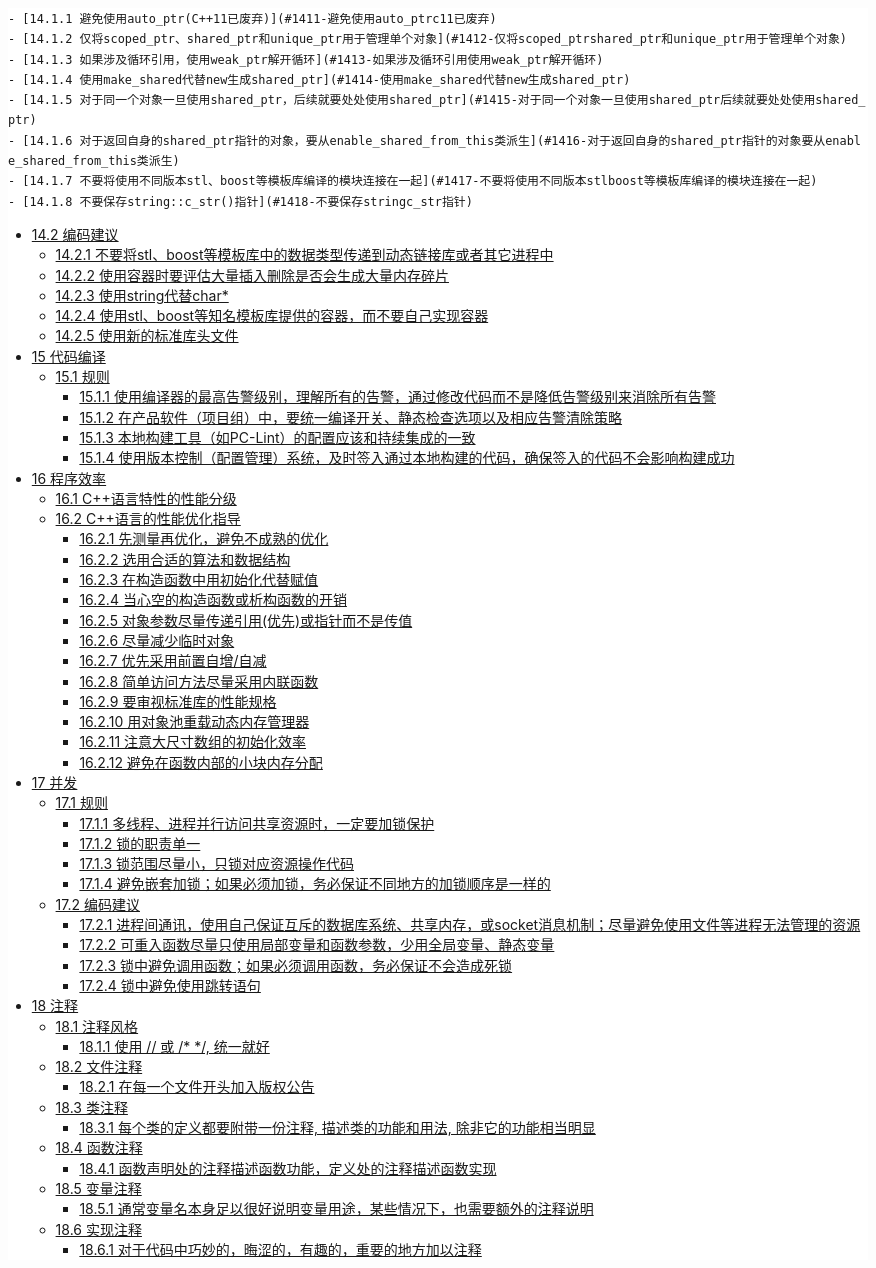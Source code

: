     - [14.1.1 避免使用auto_ptr(C++11已废弃)](#1411-避免使用auto_ptrc11已废弃)
    - [14.1.2 仅将scoped_ptr、shared_ptr和unique_ptr用于管理单个对象](#1412-仅将scoped_ptrshared_ptr和unique_ptr用于管理单个对象)
    - [14.1.3 如果涉及循环引用，使用weak_ptr解开循环](#1413-如果涉及循环引用使用weak_ptr解开循环)
    - [14.1.4 使用make_shared代替new生成shared_ptr](#1414-使用make_shared代替new生成shared_ptr)
    - [14.1.5 对于同一个对象一旦使用shared_ptr，后续就要处处使用shared_ptr](#1415-对于同一个对象一旦使用shared_ptr后续就要处处使用shared_ptr)
    - [14.1.6 对于返回自身的shared_ptr指针的对象，要从enable_shared_from_this类派生](#1416-对于返回自身的shared_ptr指针的对象要从enable_shared_from_this类派生)
    - [14.1.7 不要将使用不同版本stl、boost等模板库编译的模块连接在一起](#1417-不要将使用不同版本stlboost等模板库编译的模块连接在一起)
    - [14.1.8 不要保存string::c_str()指针](#1418-不要保存stringc_str指针)
  - [14.2 编码建议](#142-编码建议)
    - [14.2.1 不要将stl、boost等模板库中的数据类型传递到动态链接库或者其它进程中](#1421-不要将stlboost等模板库中的数据类型传递到动态链接库或者其它进程中)
    - [14.2.2 使用容器时要评估大量插入删除是否会生成大量内存碎片](#1422-使用容器时要评估大量插入删除是否会生成大量内存碎片)
    - [14.2.3 使用string代替char*](#1423-使用string代替char)
    - [14.2.4 使用stl、boost等知名模板库提供的容器，而不要自己实现容器](#1424-使用stlboost等知名模板库提供的容器而不要自己实现容器)
    - [14.2.5 使用新的标准库头文件](#1425-使用新的标准库头文件)
- [15 代码编译](#15-代码编译)
  - [15.1 规则](#151-规则)
    - [15.1.1 使用编译器的最高告警级别，理解所有的告警，通过修改代码而不是降低告警级别来消除所有告警](#1511-使用编译器的最高告警级别理解所有的告警通过修改代码而不是降低告警级别来消除所有告警)
    - [15.1.2 在产品软件（项目组）中，要统一编译开关、静态检查选项以及相应告警清除策略](#1512-在产品软件项目组中要统一编译开关静态检查选项以及相应告警清除策略)
    - [15.1.3 本地构建工具（如PC-Lint）的配置应该和持续集成的一致](#1513-本地构建工具如pc-lint的配置应该和持续集成的一致)
    - [15.1.4 使用版本控制（配置管理）系统，及时签入通过本地构建的代码，确保签入的代码不会影响构建成功](#1514-使用版本控制配置管理系统及时签入通过本地构建的代码确保签入的代码不会影响构建成功)
- [16 程序效率](#16-程序效率)
  - [16.1 C++语言特性的性能分级](#161-c语言特性的性能分级)
  - [16.2 C++语言的性能优化指导](#162-c语言的性能优化指导)
    - [16.2.1 先测量再优化，避免不成熟的优化](#1621-先测量再优化避免不成熟的优化)
    - [16.2.2 选用合适的算法和数据结构](#1622-选用合适的算法和数据结构)
    - [16.2.3 在构造函数中用初始化代替赋值](#1623-在构造函数中用初始化代替赋值)
    - [16.2.4 当心空的构造函数或析构函数的开销](#1624-当心空的构造函数或析构函数的开销)
    - [16.2.5 对象参数尽量传递引用(优先)或指针而不是传值](#1625-对象参数尽量传递引用优先或指针而不是传值)
    - [16.2.6 尽量减少临时对象](#1626-尽量减少临时对象)
    - [16.2.7 优先采用前置自增/自减](#1627-优先采用前置自增自减)
    - [16.2.8 简单访问方法尽量采用内联函数](#1628-简单访问方法尽量采用内联函数)
    - [16.2.9 要审视标准库的性能规格](#1629-要审视标准库的性能规格)
    - [16.2.10 用对象池重载动态内存管理器](#16210-用对象池重载动态内存管理器)
    - [16.2.11 注意大尺寸数组的初始化效率](#16211-注意大尺寸数组的初始化效率)
    - [16.2.12 避免在函数内部的小块内存分配](#16212-避免在函数内部的小块内存分配)
- [17 并发](#17-并发)
  - [17.1 规则](#171-规则)
    - [17.1.1 多线程、进程并行访问共享资源时，一定要加锁保护](#1711-多线程进程并行访问共享资源时一定要加锁保护)
    - [17.1.2 锁的职责单一](#1712-锁的职责单一)
    - [17.1.3 锁范围尽量小，只锁对应资源操作代码](#1713-锁范围尽量小只锁对应资源操作代码)
    - [17.1.4 避免嵌套加锁；如果必须加锁，务必保证不同地方的加锁顺序是一样的](#1714-避免嵌套加锁如果必须加锁务必保证不同地方的加锁顺序是一样的)
  - [17.2 编码建议](#172-编码建议)
    - [17.2.1 进程间通讯，使用自己保证互斥的数据库系统、共享内存，或socket消息机制；尽量避免使用文件等进程无法管理的资源](#1721-进程间通讯使用自己保证互斥的数据库系统共享内存或socket消息机制尽量避免使用文件等进程无法管理的资源)
    - [17.2.2 可重入函数尽量只使用局部变量和函数参数，少用全局变量、静态变量](#1722-可重入函数尽量只使用局部变量和函数参数少用全局变量静态变量)
    - [17.2.3 锁中避免调用函数；如果必须调用函数，务必保证不会造成死锁](#1723-锁中避免调用函数如果必须调用函数务必保证不会造成死锁)
    - [17.2.4 锁中避免使用跳转语句](#1724-锁中避免使用跳转语句)
- [18 注释](#18-注释)
  - [18.1 注释风格](#181-注释风格)
    - [18.1.1 使用 // 或 /* */, 统一就好](#1811-使用--或---统一就好)
  - [18.2 文件注释](#182-文件注释)
    - [18.2.1 在每一个文件开头加入版权公告](#1821-在每一个文件开头加入版权公告)
  - [18.3 类注释](#183-类注释)
    - [18.3.1 每个类的定义都要附带一份注释, 描述类的功能和用法, 除非它的功能相当明显](#1831-每个类的定义都要附带一份注释-描述类的功能和用法-除非它的功能相当明显)
  - [18.4 函数注释](#184-函数注释)
    - [18.4.1 函数声明处的注释描述函数功能，定义处的注释描述函数实现](#1841-函数声明处的注释描述函数功能定义处的注释描述函数实现)
  - [18.5 变量注释](#185-变量注释)
    - [18.5.1 通常变量名本身足以很好说明变量用途，某些情况下，也需要额外的注释说明](#1851-通常变量名本身足以很好说明变量用途某些情况下也需要额外的注释说明)
  - [18.6 实现注释](#186-实现注释)
    - [18.6.1 对于代码中巧妙的，晦涩的，有趣的，重要的地方加以注释](#1861-对于代码中巧妙的晦涩的有趣的重要的地方加以注释)